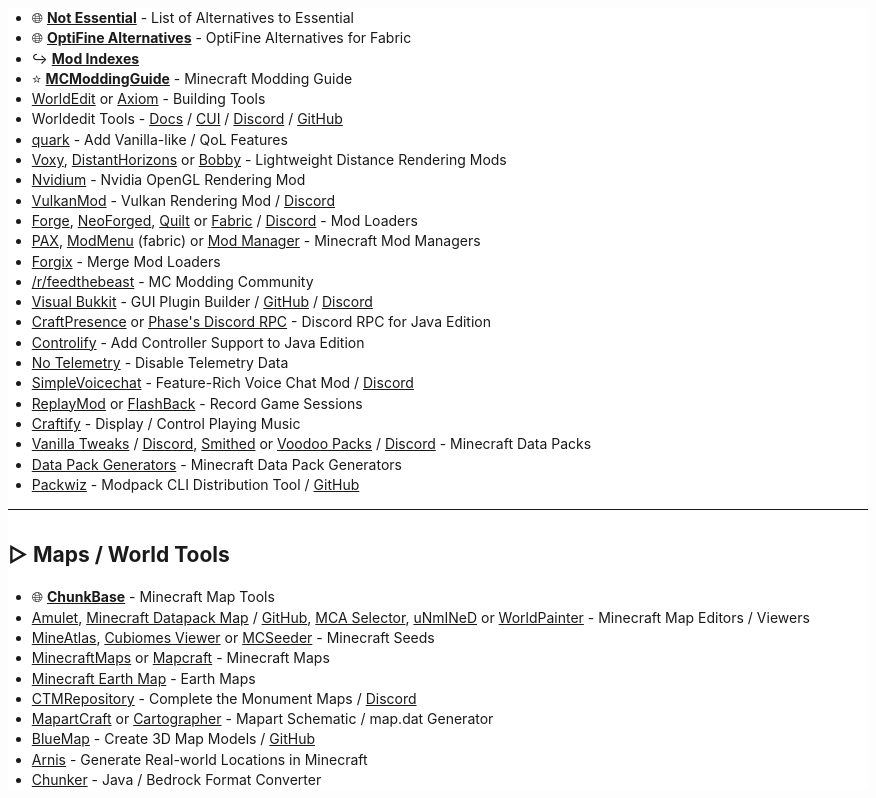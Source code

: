 * 🌐 **[Not Essential](https://notessential.blurry.gay/)** - List of Alternatives to Essential
* 🌐 **[OptiFine Alternatives](https://optifine.alternatives.lambdaurora.dev/)** - OptiFine Alternatives for Fabric
* ↪️ **[Mod Indexes](https://www.reddit.com/r/FREEMEDIAHECKYEAH/wiki/storage/#wiki_mod_.2F_resource_pack_indexes)**
* ⭐ **[MCModdingGuide](https://rentry.org/MCModdingGuide)** - Minecraft Modding Guide
* [WorldEdit](https://enginehub.org/worldedit) or [Axiom](https://modrinth.com/mod/axiom) - Building Tools
* Worldedit Tools - [Docs](https://worldedit.enginehub.org/en/latest/) / [CUI](https://modrinth.com/mod/worldedit-cui) / [Discord](https://discord.gg/enginehub) / [GitHub](https://github.com/EngineHub/WorldEdit)
* [quark](https://quarkmod.net/) - Add Vanilla-like / QoL Features
* [Voxy](https://modrinth.com/mod/voxy), [DistantHorizons](https://modrinth.com/mod/distanthorizons) or [Bobby](https://modrinth.com/mod/bobby) - Lightweight Distance Rendering Mods
* [Nvidium](https://modrinth.com/mod/nvidium) - Nvidia OpenGL Rendering Mod
* [VulkanMod](https://modrinth.com/mod/vulkanmod) - Vulkan Rendering Mod / [Discord](https://discord.gg/FVXg7AYR2Q)
* [Forge](https://files.minecraftforge.net/), [NeoForged](https://neoforged.net/), [Quilt](https://quiltmc.org/) or [Fabric](https://fabricmc.net/) / [Discord](https://discord.gg/VDGnGsFeuy) - Mod Loaders
* [PAX](https://github.com/maradotwebp/pax), [ModMenu](https://modrinth.com/mod/modmenu) (fabric) or [Mod Manager](https://github.com/kaniol-lck/modmanager) - Minecraft Mod Managers
* [Forgix](https://github.com/PacifistMC/Forgix) - Merge Mod Loaders
* [/r/feedthebeast](https://reddit.com/r/feedthebeast/) - MC Modding Community
* [Visual Bukkit](https://www.spigotmc.org/resources/visual-bukkit.76474/) - GUI Plugin Builder / [GitHub](https://github.com/OfficialDonut/VisualBukkit) / [Discord](https://discord.gg/ugkvGpu)
* [CraftPresence](https://modrinth.com/mod/craftpresence) or [Phase's Discord RPC](https://modrinth.com/mod/phases-discord-rich-presence) - Discord RPC for Java Edition
* [Controlify](https://modrinth.com/mod/controlify) - Add Controller Support to Java Edition
* [No Telemetry](https://modrinth.com/mod/no-telemetry) - Disable Telemetry Data
* [SimpleVoicechat](https://modrinth.com/plugin/simple-voice-chat) - Feature-Rich Voice Chat Mod / [Discord](https://discord.gg/4dH2zwTmyX)
* [ReplayMod](https://replaymod.com/) or [FlashBack](https://modrinth.com/mod/flashback) - Record Game Sessions
* [Craftify](https://modrinth.com/mod/craftify) - Display / Control Playing Music
* [Vanilla Tweaks](https://www.vanillatweaks.net/) / [Discord](https://discord.com/invite/qG53qwF), [Smithed](https://smithed.net/) or [Voodoo Packs](https://mc.voodoobeard.com/) / [Discord](https://discord.gg/SnJQcfq) - Minecraft Data Packs
* [Data Pack Generators](https://misode.github.io/) - Minecraft Data Pack Generators
* [Packwiz](https://packwiz.infra.link/) - Modpack CLI Distribution Tool / [GitHub](https://github.com/packwiz/packwiz)

***

## ▷ Maps / World Tools

* 🌐 **[ChunkBase](https://www.chunkbase.com/apps/)** - Minecraft Map Tools
* [Amulet](https://www.amuletmc.com/), [Minecraft Datapack Map](https://map.jacobsjo.eu/) / [GitHub](https://github.com/jacobsjo/mc-datapack-map), [MCA Selector](https://github.com/Querz/mcaselector), [uNmINeD](https://unmined.net/) or [WorldPainter](https://www.worldpainter.net/) - Minecraft Map Editors / Viewers
* [MineAtlas](http://mineatlas.com/), [Cubiomes Viewer](https://github.com/cubitect/cubiomes-viewer) or [MCSeeder](https://mcseeder.com/) - Minecraft Seeds
* [MinecraftMaps](https://www.minecraftmaps.com/) or [Mapcraft](https://mapcraft.me/) - Minecraft Maps
* [Minecraft Earth Map](https://earth.motfe.net/) - Earth Maps
* [CTMRepository](https://ctmrepository.com/) - Complete the Monument Maps / [Discord](https://discord.com/invite/G2WVCB3)
* [MapartCraft](https://rebane2001.com/mapartcraft/) or [Cartographer](https://cartographer-mc.com/) - Mapart Schematic / map.dat Generator
* [BlueMap](https://bluemap.bluecolored.de/) - Create 3D Map Models / [GitHub](https://github.com/BlueMap-Minecraft/BlueMap)
* [Arnis](https://github.com/louis-e/arnis) - Generate Real-world Locations in Minecraft
* [Chunker](https://oss.chunker.app/) - Java / Bedrock Format Converter